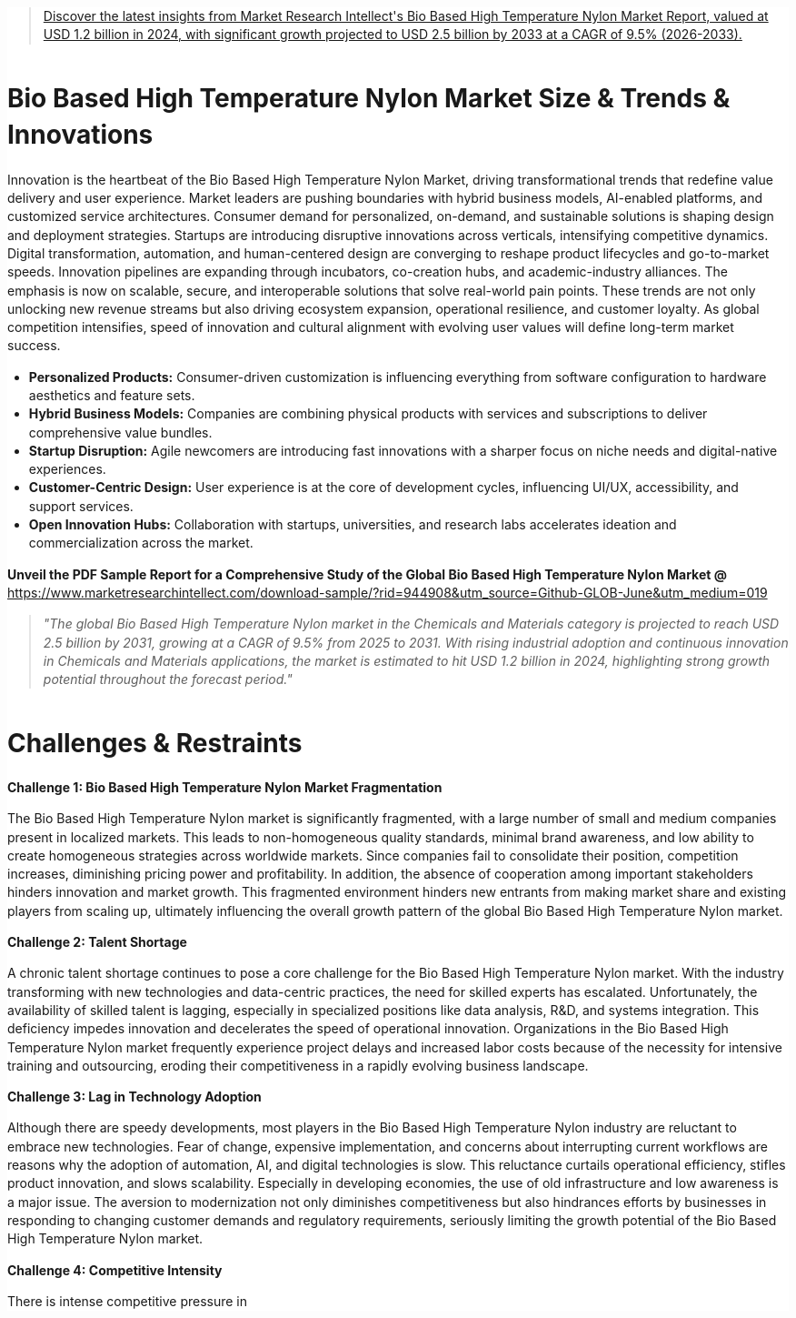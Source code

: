 <blockquote class="w-auto"><p><a href="https://www.marketresearchintellect.com/download-sample/?rid=944908&amp;utm_source=Github-GLOB-June&amp;utm_medium=019">Discover the latest insights from Market Research Intellect's Bio Based High Temperature Nylon Market Report, valued at USD 1.2 billion in 2024, with significant growth projected to USD 2.5 billion by 2033 at a CAGR of 9.5% (2026-2033).</a></p></blockquote><p><h1>Bio Based High Temperature Nylon Market Size & Trends & Innovations</h1><p>Innovation is the heartbeat of the Bio Based High Temperature Nylon Market, driving transformational trends that redefine value delivery and user experience. Market leaders are pushing boundaries with hybrid business models, AI-enabled platforms, and customized service architectures. Consumer demand for personalized, on-demand, and sustainable solutions is shaping design and deployment strategies. Startups are introducing disruptive innovations across verticals, intensifying competitive dynamics. Digital transformation, automation, and human-centered design are converging to reshape product lifecycles and go-to-market speeds. Innovation pipelines are expanding through incubators, co-creation hubs, and academic-industry alliances. The emphasis is now on scalable, secure, and interoperable solutions that solve real-world pain points. These trends are not only unlocking new revenue streams but also driving ecosystem expansion, operational resilience, and customer loyalty. As global competition intensifies, speed of innovation and cultural alignment with evolving user values will define long-term market success.</p><ul><li><strong>Personalized Products:</strong> Consumer-driven customization is influencing everything from software configuration to hardware aesthetics and feature sets.</li><li><strong>Hybrid Business Models:</strong> Companies are combining physical products with services and subscriptions to deliver comprehensive value bundles.</li><li><strong>Startup Disruption:</strong> Agile newcomers are introducing fast innovations with a sharper focus on niche needs and digital-native experiences.</li><li><strong>Customer-Centric Design:</strong> User experience is at the core of development cycles, influencing UI/UX, accessibility, and support services.</li><li><strong>Open Innovation Hubs:</strong> Collaboration with startups, universities, and research labs accelerates ideation and commercialization across the market.</li></ul></p><p><strong>Unveil the PDF Sample Report for a Comprehensive Study of the Global Bio Based High Temperature Nylon Market @ </strong><a href="https://www.marketresearchintellect.com/download-sample/?rid=944908&amp;utm_source=Github-GLOB-June&amp;utm_medium=019">https://www.marketresearchintellect.com/download-sample/?rid=944908&amp;utm_source=Github-GLOB-June&amp;utm_medium=019</a></p><blockquote><p><em>"The global Bio Based High Temperature Nylon market in the Chemicals and Materials category is projected to reach USD 2.5 billion by 2031, growing at a CAGR of 9.5% from 2025 to 2031. With rising industrial adoption and continuous innovation in Chemicals and Materials applications, the market is estimated to hit USD 1.2 billion in 2024, highlighting strong growth potential throughout the forecast period."</em></p></blockquote><h1>Challenges &amp; Restraints</h1><p><strong>Challenge 1: Bio Based High Temperature Nylon Market Fragmentation</strong></p><p>The Bio Based High Temperature Nylon market is significantly fragmented, with a large number of small and medium companies present in localized markets. This leads to non-homogeneous quality standards, minimal brand awareness, and low ability to create homogeneous strategies across worldwide markets. Since companies fail to consolidate their position, competition increases, diminishing pricing power and profitability. In addition, the absence of cooperation among important stakeholders hinders innovation and market growth. This fragmented environment hinders new entrants from making market share and existing players from scaling up, ultimately influencing the overall growth pattern of the global Bio Based High Temperature Nylon market.</p><p><strong>Challenge 2: Talent Shortage</strong></p><p>A chronic talent shortage continues to pose a core challenge for the Bio Based High Temperature Nylon market. With the industry transforming with new technologies and data-centric practices, the need for skilled experts has escalated. Unfortunately, the availability of skilled talent is lagging, especially in specialized positions like data analysis, R&amp;D, and systems integration. This deficiency impedes innovation and decelerates the speed of operational innovation. Organizations in the Bio Based High Temperature Nylon market frequently experience project delays and increased labor costs because of the necessity for intensive training and outsourcing, eroding their competitiveness in a rapidly evolving business landscape.</p><p><strong>Challenge 3: Lag in Technology Adoption</strong></p><p>Although there are speedy developments, most players in the Bio Based High Temperature Nylon industry are reluctant to embrace new technologies. Fear of change, expensive implementation, and concerns about interrupting current workflows are reasons why the adoption of automation, AI, and digital technologies is slow. This reluctance curtails operational efficiency, stifles product innovation, and slows scalability. Especially in developing economies, the use of old infrastructure and low awareness is a major issue. The aversion to modernization not only diminishes competitiveness but also hindrances efforts by businesses in responding to changing customer demands and regulatory requirements, seriously limiting the growth potential of the Bio Based High Temperature Nylon market.</p><p><strong>Challenge 4: Competitive Intensity</strong></p><p>There is intense competitive pressure in